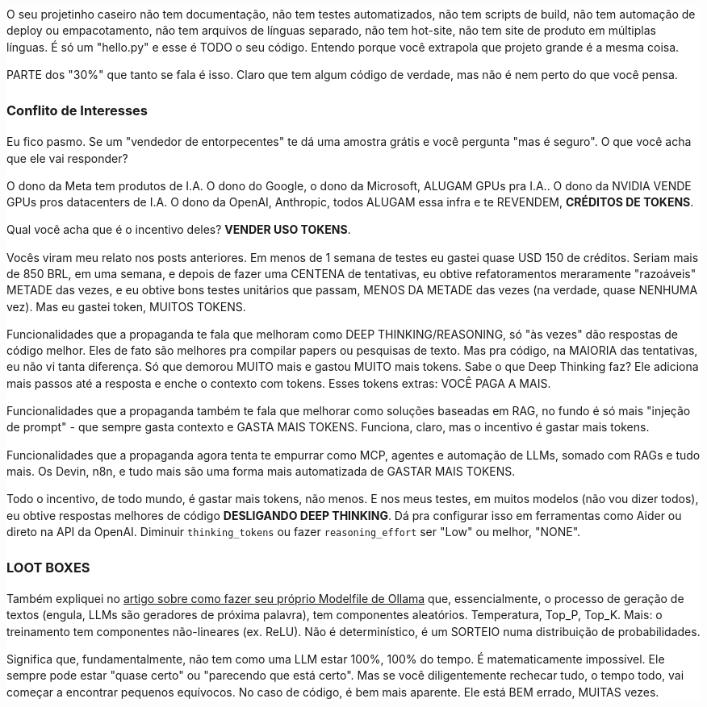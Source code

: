 O seu projetinho caseiro não tem documentação, não tem testes automatizados, não tem scripts de build, não tem automação de deploy ou empacotamento, não tem arquivos de línguas separado, não tem hot-site, não tem site de produto em múltiplas línguas. É só um "hello.py" e esse é TODO o seu código. Entendo porque você extrapola que projeto grande é a mesma coisa.

PARTE dos "30%" que tanto se fala é isso. Claro que tem algum código de verdade, mas não é nem perto do que você pensa.

### Conflito de Interesses

Eu fico pasmo. Se um "vendedor de entorpecentes" te dá uma amostra grátis e você pergunta "mas é seguro". O que você acha que ele vai responder? 

O dono da Meta tem produtos de I.A. O dono do Google, o dono da Microsoft, ALUGAM GPUs pra I.A.. O dono da NVIDIA VENDE GPUs pros datacenters de I.A. O dono da OpenAI, Anthropic, todos ALUGAM essa infra e te REVENDEM, **CRÉDITOS DE TOKENS**.

Qual você acha que é o incentivo deles? **VENDER USO TOKENS**.

Vocês viram meu relato nos posts anteriores. Em menos de 1 semana de testes eu gastei quase USD 150 de créditos. Seriam mais de 850 BRL, em uma semana, e depois de fazer uma CENTENA de tentativas, eu obtive refatoramentos meraramente "razoáveis" METADE das vezes, e eu obtive bons testes unitários que passam, MENOS DA METADE das vezes (na verdade, quase NENHUMA vez). Mas eu gastei token, MUITOS TOKENS.

Funcionalidades que a propaganda te fala que melhoram como DEEP THINKING/REASONING, só "às vezes" dão respostas de código melhor. Eles de fato são melhores pra compilar papers ou pesquisas de texto. Mas pra código, na MAIORIA das tentativas, eu não vi tanta diferença. Só que demorou MUITO mais e gastou MUITO mais tokens. Sabe o que Deep Thinking faz? Ele adiciona mais passos até a resposta e enche o contexto com tokens. Esses tokens extras: VOCÊ PAGA A MAIS.

Funcionalidades que a propaganda também te fala que melhorar como soluções baseadas em RAG, no fundo é só mais "injeção de prompt" - que sempre gasta contexto e GASTA MAIS TOKENS. Funciona, claro, mas o incentivo é gastar mais tokens.

Funcionalidades que a propaganda agora tenta te empurrar como MCP, agentes e automação de LLMs, somado com RAGs e tudo mais. Os Devin, n8n, e tudo mais são uma forma mais automatizada de GASTAR MAIS TOKENS. 

Todo o incentivo, de todo mundo, é gastar mais tokens, não menos. E nos meus testes, em muitos modelos (não vou dizer todos), eu obtive respostas melhores de código **DESLIGANDO DEEP THINKING**. Dá pra configurar isso em ferramentas como Aider ou direto na API da OpenAI. Diminuir `thinking_tokens` ou fazer `reasoning_effort` ser "Low" ou melhor, "NONE".

### LOOT BOXES

Também expliquei no [artigo sobre como fazer seu próprio Modelfile de Ollama](https://www.akitaonrails.com/2025/04/29/dissecando-um-modelfile-de-ollama-ajustando-qwen3-pra-codigo) que, essencialmente, o processo de geração de textos (engula, LLMs são geradores de próxima palavra), tem componentes aleatórios. Temperatura, Top_P, Top_K. Mais: o treinamento tem componentes não-lineares (ex. ReLU). Não é determinístico, é um SORTEIO numa distribuição de probabilidades.

Significa que, fundamentalmente, não tem como uma LLM estar 100%, 100% do tempo. É matematicamente impossível. Ele sempre pode estar "quase certo" ou "parecendo que está certo". Mas se você diligentemente rechecar tudo, o tempo todo, vai começar a encontrar pequenos equívocos. No caso de código, é bem mais aparente. Ele está BEM errado, MUITAS vezes.
